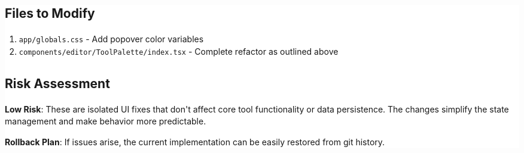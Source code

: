 ## Files to Modify

1. `app/globals.css` - Add popover color variables
2. `components/editor/ToolPalette/index.tsx` - Complete refactor as outlined above

## Risk Assessment

**Low Risk**: These are isolated UI fixes that don't affect core tool functionality or data persistence. The changes simplify the state management and make behavior more predictable.

**Rollback Plan**: If issues arise, the current implementation can be easily restored from git history. 